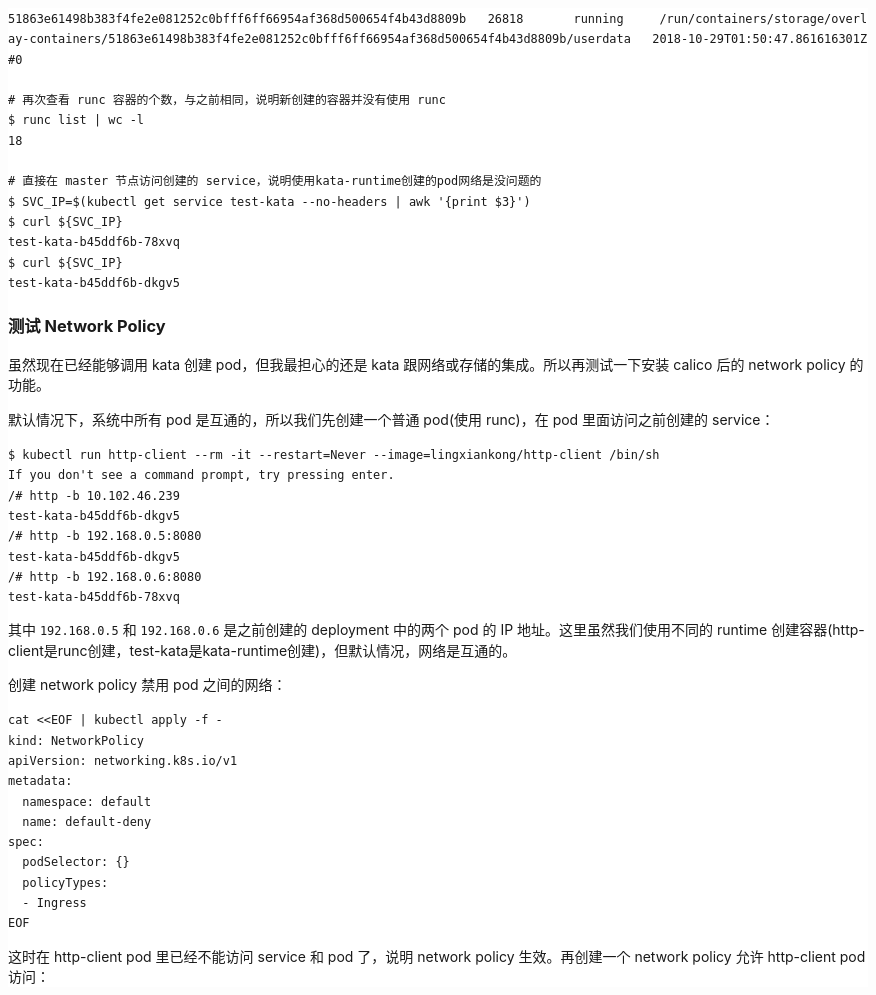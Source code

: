 ```shell
51863e61498b383f4fe2e081252c0bfff6ff66954af368d500654f4b43d8809b   26818       running     /run/containers/storage/overlay-containers/51863e61498b383f4fe2e081252c0bfff6ff66954af368d500654f4b43d8809b/userdata   2018-10-29T01:50:47.861616301Z   #0

# 再次查看 runc 容器的个数，与之前相同，说明新创建的容器并没有使用 runc
$ runc list | wc -l
18

# 直接在 master 节点访问创建的 service，说明使用kata-runtime创建的pod网络是没问题的
$ SVC_IP=$(kubectl get service test-kata --no-headers | awk '{print $3}')
$ curl ${SVC_IP}
test-kata-b45ddf6b-78xvq
$ curl ${SVC_IP}
test-kata-b45ddf6b-dkgv5
```
### 测试 Network Policy

虽然现在已经能够调用 kata 创建 pod，但我最担心的还是 kata 跟网络或存储的集成。所以再测试一下安装 calico 后的 network policy 的功能。

默认情况下，系统中所有 pod 是互通的，所以我们先创建一个普通 pod(使用 runc)，在 pod 里面访问之前创建的 service：

```shell
$ kubectl run http-client --rm -it --restart=Never --image=lingxiankong/http-client /bin/sh
If you don't see a command prompt, try pressing enter.
/# http -b 10.102.46.239
test-kata-b45ddf6b-dkgv5
/# http -b 192.168.0.5:8080
test-kata-b45ddf6b-dkgv5
/# http -b 192.168.0.6:8080
test-kata-b45ddf6b-78xvq
```

其中 `192.168.0.5` 和 `192.168.0.6` 是之前创建的 deployment 中的两个 pod 的 IP 地址。这里虽然我们使用不同的 runtime 创建容器(http-client是runc创建，test-kata是kata-runtime创建)，但默认情况，网络是互通的。

创建 network policy 禁用 pod 之间的网络：

```shell
cat <<EOF | kubectl apply -f -
kind: NetworkPolicy
apiVersion: networking.k8s.io/v1
metadata:
  namespace: default
  name: default-deny
spec:
  podSelector: {}
  policyTypes:
  - Ingress
EOF
```

这时在 http-client pod 里已经不能访问 service 和 pod 了，说明 network policy 生效。再创建一个 network policy 允许 http-client pod 访问：
